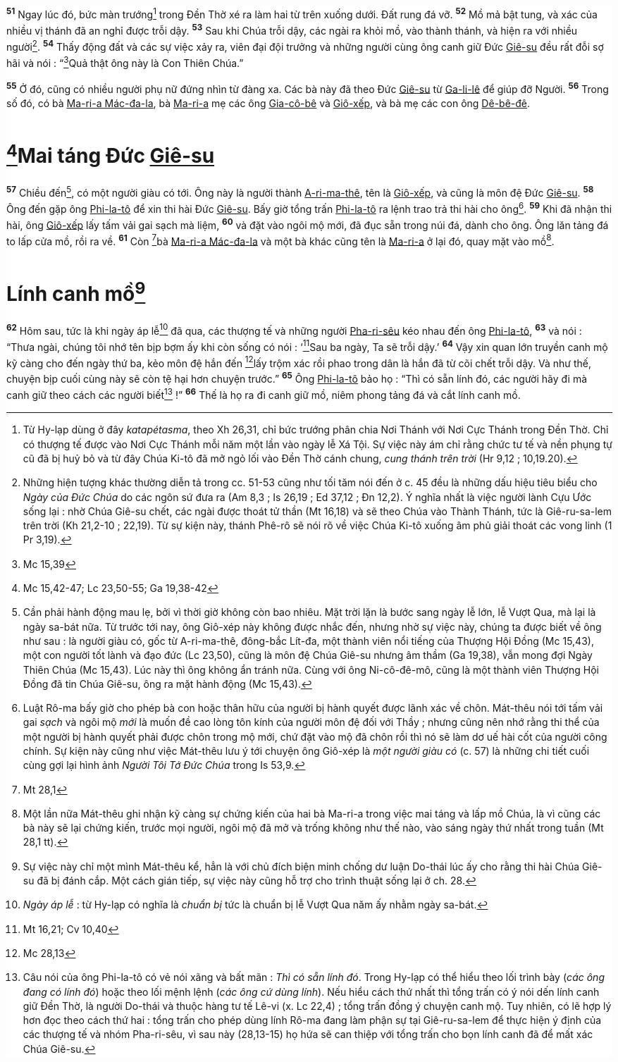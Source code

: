 <sup><b>51</b></sup> Ngay lúc đó, bức màn trướng[^26-a9519bc0-eaa7-4008-bddf-210f52af384a] trong Đền Thờ xé ra làm hai từ trên xuống dưới. Đất rung đá vỡ. <sup><b>52</b></sup> Mồ mả bật tung, và xác của nhiều vị thánh đã an nghỉ được trỗi dậy. <sup><b>53</b></sup> Sau khi Chúa trỗi dậy, các ngài ra khỏi mồ, vào thành thánh, và hiện ra với nhiều người[^27-a9519bc0-eaa7-4008-bddf-210f52af384a]. <sup><b>54</b></sup> Thấy động đất và các sự việc xảy ra, viên đại đội trưởng và những người cùng ông canh giữ Đức [Giê-su]() đều rất đỗi sợ hãi và nói : “[^15@-a9519bc0-eaa7-4008-bddf-210f52af384a]Quả thật ông này là Con Thiên Chúa.”

<sup><b>55</b></sup> Ở đó, cũng có nhiều người phụ nữ đứng nhìn từ đàng xa. Các bà này đã theo Đức [Giê-su]() từ [Ga-li-lê]() để giúp đỡ Người. <sup><b>56</b></sup> Trong số đó, có bà [Ma-ri-a Mác-đa-la](), bà [Ma-ri-a]() mẹ các ông [Gia-cô-bê]() và [Giô-xếp](), và bà mẹ các con ông [Dê-bê-đê]().

# [^16@-a9519bc0-eaa7-4008-bddf-210f52af384a]Mai táng Đức [Giê-su]()

<sup><b>57</b></sup> Chiều đến[^28-a9519bc0-eaa7-4008-bddf-210f52af384a], có một người giàu có tới. Ông này là người thành [A-ri-ma-thê](), tên là [Giô-xếp](), và cũng là môn đệ Đức [Giê-su](). <sup><b>58</b></sup> Ông đến gặp ông [Phi-la-tô]() để xin thi hài Đức [Giê-su](). Bấy giờ tổng trấn [Phi-la-tô]() ra lệnh trao trả thi hài cho ông[^29-a9519bc0-eaa7-4008-bddf-210f52af384a]. <sup><b>59</b></sup> Khi đã nhận thi hài, ông [Giô-xếp]() lấy tấm vải gai sạch mà liệm, <sup><b>60</b></sup> và đặt vào ngôi mộ mới, đã đục sẵn trong núi đá, dành cho ông. Ông lăn tảng đá to lấp cửa mồ, rồi ra về. <sup><b>61</b></sup> Còn [^17@-a9519bc0-eaa7-4008-bddf-210f52af384a]bà [Ma-ri-a Mác-đa-la]() và một bà khác cũng tên là [Ma-ri-a]() ở lại đó, quay mặt vào mồ[^30-a9519bc0-eaa7-4008-bddf-210f52af384a].

# Lính canh mồ[^31-a9519bc0-eaa7-4008-bddf-210f52af384a]

<sup><b>62</b></sup> Hôm sau, tức là khi ngày áp lễ[^32-a9519bc0-eaa7-4008-bddf-210f52af384a] đã qua, các thượng tế và những người [Pha-ri-sêu]() kéo nhau đến ông [Phi-la-tô](), <sup><b>63</b></sup> và nói : “Thưa ngài, chúng tôi nhớ tên bịp bợm ấy khi còn sống có nói : ‘[^18@-a9519bc0-eaa7-4008-bddf-210f52af384a]Sau ba ngày, Ta sẽ trỗi dậy.’ <sup><b>64</b></sup> Vậy xin quan lớn truyền canh mộ kỹ càng cho đến ngày thứ ba, kẻo môn đệ hắn đến [^19@-a9519bc0-eaa7-4008-bddf-210f52af384a]lấy trộm xác rồi phao trong dân là hắn đã từ cõi chết trỗi dậy. Và như thế, chuyện bịp cuối cùng này sẽ còn tệ hại hơn chuyện trước.” <sup><b>65</b></sup> Ông [Phi-la-tô]() bảo họ : “Thì có sẵn lính đó, các người hãy đi mà canh giữ theo cách các người biết[^33-a9519bc0-eaa7-4008-bddf-210f52af384a] !” <sup><b>66</b></sup> Thế là họ ra đi canh giữ mồ, niêm phong tảng đá và cắt lính canh mồ.

[^1-a9519bc0-eaa7-4008-bddf-210f52af384a]: Ông Phong-xi-ô Phi-la-tô làm tổng trấn xứ Giu-đê, xứ I-đu-mê và xứ Sa-ma-ri từ năm 26 đến năm 36 CN. Theo đường lối chung của đế quốc Rô-ma, Thượng Hội Đồng Do-thái được khá nhiều tự do trong việc điều hành đời sống chính trị và tôn giáo của dân. Tuy nhiên tại Giu-đê cũng như trong tất cả các tỉnh của đế quốc, án tử hình của Thượng Hội Đồng phải được nhà cầm quyền Rô-ma phê chuẩn mới thi hành được.

[^2-a9519bc0-eaa7-4008-bddf-210f52af384a]: Một truyền thống rất xưa, có lẽ chính xác, đặt khu đất này ở phía nam thung lũng Hin-nom, tây nam Giê-ru-sa-lem. Gọi là Ruộng Ông Thợ Gốm có lẽ vì thợ gốm lấy đất thó (sét) từ chỗ đó làm công nghệ của mình. Theo Cv 1,18, Giu-đa _đã dùng tiền công của tội ác mà tậu một thửa đất_ ; có phải Mát-thêu trong câu này ngụ ý nói Giu-đa đã được chôn cất trên thửa đất này ? Dầu sao thì trước khi tự vẫn, Giu-đa cũng đã xưng nhận Chúa Giê-su vô tội.

[^3-a9519bc0-eaa7-4008-bddf-210f52af384a]: Đoạn văn trích đúng ra là của Da-ca-ri-a (11,12-13), Mát-thêu trích như của Giê-rê-mi-a, vì đoạn văn còn lấy cả từ Giê-rê-mi-a nữa (36,6-15 ; x. 18,2-12 và 19,4-15). Thời bấy giờ các Ráp-bi có thói quen phối hợp các lời Sách Thánh lại như vậy. Lúc ấy, thường họ trích dưới tên vị thánh ký chính, như Giê-rê-mi-a ở đây. Mát-thêu theo đúng chủ trương của mình trong Tin Mừng : dẫn chứng cụ thể cho thấy Sách Thánh ứng nghiệm về Chúa Giê-su như thế nào.

[^4-a9519bc0-eaa7-4008-bddf-210f52af384a]: Câu hỏi của tổng trấn giả thiết vụ người Do-thái đã tố cáo Chúa Giê-su tội tự xưng là vua (x. Lc 23,1-2). Câu trả lời của Chúa xác nhận sự kiện Người là vua ; có điều là kiểu nói cũng ngụ ý rằng ý nghĩa _vua_ một bên theo tổng trấn và người Do-thái và một bên theo Chúa Giê-su chưa hẳn đã trùng nhau.

[^5-a9519bc0-eaa7-4008-bddf-210f52af384a]: Lệ phóng thích một người tù vào dịp lễ Vượt Qua tuy không thấy tài liệu nào khác nói tới, nhưng không có gì khó hiểu. Mát-thêu nhấn mạnh việc toàn dân nghe theo giới lãnh đạo, xin tha Ba-ra-ba và giết Chúa Giê-su : chấp nhận _máu hắn cứ đổ trên đầu chúng tôi và con cháu chúng tôi_ (c.25) để giải thích việc Ít-ra-en bị loại và muôn dân được vào Giao Ước mới.

[^6-a9519bc0-eaa7-4008-bddf-210f52af384a]: Chuyện chiêm bao này chỉ mình Mát-thêu kể. Lời bà vợ Phi-la-tô nói Chúa Giê-su là người công chính cũng gợi cho người đọc nghĩ tới Is 53,11 cùng nhiều chi tiết khác trong trình thuật Thương Khó, và gợi lên hình ảnh Người Tôi Tớ của Đức Chúa.

[^7-a9519bc0-eaa7-4008-bddf-210f52af384a]: Tử hình thập giá là lối xử tử rất dã man, nhưng thời ấy người Rô-ma lại thường sử dụng cho giai cấp nô lệ và các dân bị trị.

[^8-a9519bc0-eaa7-4008-bddf-210f52af384a]: Rửa tay như thế là một cử chỉ tượng trưng mà người Do-thái phải hiểu rất rõ (Đnl 21,6-8 ; Tv 26,6 ; 73,13) : không phải tổng trấn Phi-la-tô, mà một mình người Do-thái phải chịu trách nhiệm về chuyện xảy ra sau đó.

[^9-a9519bc0-eaa7-4008-bddf-210f52af384a]: Quần chúng vô ý thức, do các thượng tế và kỳ mục xúi giục, đã không ngần ngại nhận trách nhiệm bằng một câu nói rút từ Sách Thánh (2 Sm 1,16 ; Gr 26,15 ; Cv 5,28 ; 18,6). Nên biết cũng chỉ mình Mát-thêu ghi lời này của dân : _Máu hắn cứ đổ xuống đầu chúng tôi và con cháu chúng tôi_.


[^10-a9519bc0-eaa7-4008-bddf-210f52af384a]: Đối với Mát-thêu hình phạt đánh đòn này là để chuẩn bị dẫn đi đóng đinh thập giá. Còn theo Ga 19,1 và Lc 23,16, tổng trấn Phi-la-tô ra lệnh đánh đòn Chúa Giê-su để sửa phạt mà thôi, vì ông hy vọng như thế sẽ khiến cho người Do-thái nguôi, không đòi xử tử nạn nhân nữa. Hình như đó là ý định đầu tiên của ông ; nhưng áp lực của đám đông đã làm ông nhượng bộ, và cuộc đánh đòn đã trở thành biện pháp chuẩn bị cho việc đóng đinh, theo thói quen thời ấy. Luật Mô-sê cũng có quy định hình phạt này (Đnl 25,2), nhưng chủ yếu đây là một thói quen của Rô-ma. Dữ dằn nhất là thứ roi tua có gắn những cục xương nhỏ, hoặc những miếng chì ở đầu dây, có thể lặn sâu và móc cả thịt nạn nhân ra. Trước khi đóng đinh vào thập giá, người ta đánh nạn nhân cho yếu nhược đi để họ chết lẹ hơn.
[^11-a9519bc0-eaa7-4008-bddf-210f52af384a]: Dinh này trước kia là lâu đài của vua Hê-rô-đê Cả, thời bấy giờ là nơi ở thường xuyên của tổng trấn Rô-ma trong thời gian ông từ Xê-da-rê lên Giê-ru-sa-lem để giữ an ninh trong những dịp lễ Do-thái.
[^12-a9519bc0-eaa7-4008-bddf-210f52af384a]: Một cơ đội Rô-ma có độ sáu trăm lính, tức là một phần mười đạo binh. Nhưng ở đây tiếng nói trống về đơn vị phục vụ tại đó ; không cần hiểu là tất cả đơn vị ấy cùng tập trung lại quanh Chúa Giê-su.
[^13-a9519bc0-eaa7-4008-bddf-210f52af384a]: _Áo choàng đỏ_ là áo khoác ngoài của người lính Rô-ma. Màu đỏ là màu vương giả, để giễu cợt Chúa Giê-su. Đề tài này nhiều lần được Cựu Ước đề cập tới : người công chính và kẻ nghèo hèn là đối tượng cho người ta nhạo cười và đay nghiến (Tv 22,8 ; 44,14).
[^14-a9519bc0-eaa7-4008-bddf-210f52af384a]: Trước đây (26,68) dân Do-thái chế nhạo Chúa như _Ngôn Sứ_, bây giờ người Rô-ma nhạo cười Người như _Vua_ : hai khía cạnh tôn giáo và chính trị trong vụ án của Chúa Giê-su.
[^15-a9519bc0-eaa7-4008-bddf-210f52af384a]: Ky-rê-nê bên bờ biển của Bắc Phi Châu ; bấy giờ kiều dân Do-thái ở đấy khá đông (x. Cv 2,10 ; 11,20).
[^16-a9519bc0-eaa7-4008-bddf-210f52af384a]: Gọi là _Đồi Sọ_ vì đồi có hình dáng một cái sọ người.
[^17-a9519bc0-eaa7-4008-bddf-210f52af384a]: _Rượu pha mật đắng_ : có lẽ Mát-thêu nghĩ tới lời Tv 69,22 ; thật ra rượu đó pha một dược (x. Mc 15,23), mục đích là giảm đau cho nạn nhân vì nó có chất gây mê. Các bà Do-thái có thói quen nhân đạo cho các nạn nhân uống như thế (x. Lc 23,27 tt). Chúa Giê-su chỉ nếm qua để tỏ lòng biết ơn người đã có thiện chí giúp đỡ mình, nhưng Người không uống, vì không muốn bị hôn mê.
[^18-a9519bc0-eaa7-4008-bddf-210f52af384a]: Mát-thêu không nói gì về cách thức Chúa chịu đóng đinh cũng như về hình dạng cây thập giá. Theo thói quen chung của người Rô-ma, thì trước tiên hai tay nạn nhân bị đóng vào cây ngang, sau đó được giương lên, đặt trên _bệ_ của cây dọc chôn sẵn xuống đất, bấy giờ hai chân mới bị đóng vào bệ đó, mỗi chân một đinh. Hình dáng thập giá thì đại khái giống như các thánh giá hiện nay, như có thể phỏng đoán qua điều Ga 19,19 kể về tấm bảng treo _trên thập giá_. Về chiều cao, xét chung theo tục lệ qua các tài liệu, thì bình thường các thập giá không cao, vì có khi thi thể nạn nhân bị thú dữ cắn xé. Tuy nhiên, trường hợp Chúa Giê-su, căn cứ trên chi tiết kể trong Ga 19,29 có thể kết luận Chúa Giê-su bị đóng đinh trên một thập giá cao hơn bình thường.
[^19-a9519bc0-eaa7-4008-bddf-210f52af384a]: Cũng theo tục lệ, trước khi đóng đinh nạn nhân, bọn lính có nhiệm vụ hành quyết lột áo nạn nhân ra và chia thành 4 phần như sau : mũ trùm đầu, đôi dép, áo khoác, dây thắt lưng. Ga 19,23-24 nói chi tiết về điểm này và ghi rõ rằng : áo trong (dài) của Chúa được dệt liền từ trên xuống dưới, nên đám lính không xé ra, nhưng bắt thăm. Chi tiết này làm ứng nghiệm câu Tv 22,9 là thánh vịnh nói về người công chính bị đau khổ.
[^20-a9519bc0-eaa7-4008-bddf-210f52af384a]: Sở dĩ đội lính phải canh, là sợ có ai tìm cách tháo gỡ nạn nhân xuống trước khi chết. Thường thường, những người bị đóng đinh như thế không thể chết ngay ; có người sống đến ba ngày sau. Chúa Giê-su thì tắt thở rất sớm, khiến Phi-la-tô phải ngạc nhiên (x. Mc 15,44.45).
[^21-a9519bc0-eaa7-4008-bddf-210f52af384a]: Bản án đóng trên đầu thập giá với nội dung mỉa mai dân Do-thái, đã do chính tổng trấn Phi-la-tô ra lệnh viết (x. Ga 19,19-22).
[^22-a9519bc0-eaa7-4008-bddf-210f52af384a]: Mát-thêu kể lời nhạo báng và thách thức Chúa y như đã thấy trong Tv 22,9.
[^23-a9519bc0-eaa7-4008-bddf-210f52af384a]: Chúa Giê-su kêu lớn tiếng trước khi chết. Người dùng lời Tv 22,2 để cầu nguyện.
[^24-a9519bc0-eaa7-4008-bddf-210f52af384a]: _Gọi ông Ê-li-a_ : không biết là do lầm lẫn của mấy tên lính không biết tiếng A-ram, hay là một cách chơi chữ hiểm độc của người Do-thái nhạo báng Chúa theo tin tưởng bình dân rằng, ngôn sứ Ê-li-a sẽ đến cứu vớt người công chính lúc ngặt nghèo.
[^25-a9519bc0-eaa7-4008-bddf-210f52af384a]: Cử chỉ của người lính (x. Lc 23,36) nguyên là một việc nhân đạo, vì thứ gọi là _giấm_ đó là rượu chua của lính Rô-ma (x. Ga 19,28 tt). Các Tin Mừng Nhất Lãm gọi là giấm vì muốn đưa về Tv 69,22.
[^26-a9519bc0-eaa7-4008-bddf-210f52af384a]: Từ Hy-lạp dùng ở đây _katapétasma_, theo Xh 26,31, chỉ bức trướng phân chia Nơi Thánh với Nơi Cực Thánh trong Đền Thờ. Chỉ có thượng tế được vào Nơi Cực Thánh mỗi năm một lần vào ngày lễ Xá Tội. Sự việc này ám chỉ rằng chức tư tế và nền phụng tự cũ đã bị huỷ bỏ và từ đây Chúa Ki-tô đã mở ngỏ lối vào Đền Thờ cánh chung, _cung thánh trên trời_ (Hr 9,12 ; 10,19.20).
[^27-a9519bc0-eaa7-4008-bddf-210f52af384a]: Những hiện tượng khác thường diễn tả trong cc. 51-53 cũng như tối tăm nói đến ở c. 45 đều là những dấu hiệu tiêu biểu cho _Ngày của Đức Chúa_ do các ngôn sứ đưa ra (Am 8,3 ; Is 26,19 ; Ed 37,12 ; Đn 12,2). Ý nghĩa nhất là việc người lành Cựu Ước sống lại : nhờ Chúa Giê-su chết, các ngài được thoát tử thần (Mt 16,18) và sẽ theo Chúa vào Thành Thánh, tức là Giê-ru-sa-lem trên trời (Kh 21,2-10 ; 22,19). Từ sự kiện này, thánh Phê-rô sẽ nói rõ về việc Chúa Ki-tô xuống âm phủ giải thoát các vong linh (1 Pr 3,19).
[^28-a9519bc0-eaa7-4008-bddf-210f52af384a]: Cần phải hành động mau lẹ, bởi vì thời giờ không còn bao nhiêu. Mặt trời lặn là bước sang ngày lễ lớn, lễ Vượt Qua, mà lại là ngày sa-bát nữa. Từ trước tới nay, ông Giô-xép này không được nhắc đến, nhưng nhờ sự việc này, chúng ta được biết về ông như sau : là người giàu có, gốc từ A-ri-ma-thê, đông-bắc Lít-đa, một thành viên nổi tiếng của Thượng Hội Đồng (Mc 15,43), một con người tốt lành và đạo đức (Lc 23,50), cũng là môn đệ Chúa Giê-su nhưng âm thầm (Ga 19,38), vẫn mong đợi Ngày Thiên Chúa (Mc 15,43). Lúc này thì ông không ẩn tránh nữa. Cùng với ông Ni-cô-đê-mô, cũng là một thành viên Thượng Hội Đồng đã tin Chúa Giê-su, ông ra mặt hành động (Mc 15,43).
[^29-a9519bc0-eaa7-4008-bddf-210f52af384a]: Luật Rô-ma bấy giờ cho phép bà con hoặc thân hữu của người bị hành quyết được lãnh xác về chôn. Mát-thêu nói tới tấm vải gai _sạch_ và ngôi mộ _mới_ là muốn đề cao lòng tôn kính của người môn đệ đối với Thầy ; nhưng cũng nên nhớ rằng thi thể của một người bị hành quyết phải được chôn trong mộ mới, chứ đặt vào mộ đã chôn rồi thì nó sẽ làm dơ uế hài cốt của người công chính. Sự kiện này cũng như việc Mát-thêu lưu ý tới chuyện ông Giô-xép là _một người giàu có_ (c. 57) là những chi tiết cuối cùng gợi lại hình ảnh _Người Tôi Tớ Đức Chúa_ trong Is 53,9.
[^30-a9519bc0-eaa7-4008-bddf-210f52af384a]: Một lần nữa Mát-thêu ghi nhận kỹ càng sự chứng kiến của hai bà Ma-ri-a trong việc mai táng và lấp mồ Chúa, là vì cũng các bà này sẽ lại chứng kiến, trước mọi người, ngôi mộ đã mở và trống không như thế nào, vào sáng ngày thứ nhất trong tuần (Mt 28,1 tt).
[^31-a9519bc0-eaa7-4008-bddf-210f52af384a]: Sự việc này chỉ một mình Mát-thêu kể, hẳn là với chủ đích biện minh chống dư luận Do-thái lúc ấy cho rằng thi hài Chúa Giê-su đã bị đánh cắp. Một cách gián tiếp, sự việc này cũng hỗ trợ cho trình thuật sống lại ở ch. 28.
[^32-a9519bc0-eaa7-4008-bddf-210f52af384a]: _Ngày áp lễ_ : từ Hy-lạp có nghĩa là _chuẩn bị_ tức là chuẩn bị lễ Vượt Qua năm ấy nhằm ngày sa-bát.
[^33-a9519bc0-eaa7-4008-bddf-210f52af384a]: Câu nói của ông Phi-la-tô có vẻ nói xãng và bất mãn : _Thì có sẵn lính đó_. Trong Hy-lạp có thể hiểu theo lối trình bày (_các ông đang có lính đó_) hoặc theo lối mệnh lệnh (_các ông cứ dùng lính_). Nếu hiểu cách thứ nhất thì tổng trấn có ý nói dến lính canh giữ Đền Thờ, là người Do-thái và thuộc hàng tư tế Lê-vi (x. Lc 22,4) ; tổng trấn đồng ý chuyện canh mộ. Tuy nhiên, có lẽ hợp lý hơn đọc theo cách thứ hai : tổng trấn cho phép dùng lính Rô-ma đang làm phận sự tại Giê-ru-sa-lem để thực hiện ý định của các thượng tế và nhóm Pha-ri-sêu, vì sau này (28,13-15) họ hứa sẽ can thiệp với tổng trấn cho bọn lính canh đã để mất xác Chúa Giê-su.
[^1@-a9519bc0-eaa7-4008-bddf-210f52af384a]: Mc 15,1-15; Lc 23,1-21; Ga 18,28-40
[^2@-a9519bc0-eaa7-4008-bddf-210f52af384a]: Mt 26,57
[^3@-a9519bc0-eaa7-4008-bddf-210f52af384a]: Cv 1,16-20
[^4@-a9519bc0-eaa7-4008-bddf-210f52af384a]: Cv 1,19
[^5@-a9519bc0-eaa7-4008-bddf-210f52af384a]: Mc 15,2-15; Lc 23,2-7.13-25; Ga 18,28–19,11
[^6@-a9519bc0-eaa7-4008-bddf-210f52af384a]: Ga 19,2
[^7@-a9519bc0-eaa7-4008-bddf-210f52af384a]: Mc 15,21-28; Lc 22,26.33-34.36-38; Ga 19,17-24
[^8@-a9519bc0-eaa7-4008-bddf-210f52af384a]: Tv 69,22
[^9@-a9519bc0-eaa7-4008-bddf-210f52af384a]: Tv 22,19
[^10@-a9519bc0-eaa7-4008-bddf-210f52af384a]: Mc 15,20.26.29-32; Lc 23,35-38
[^11@-a9519bc0-eaa7-4008-bddf-210f52af384a]: Tv 22,8; Gr 18,16
[^12@-a9519bc0-eaa7-4008-bddf-210f52af384a]: Mc 15,33-37; Lc 23,44-48; Ga 19,28-30
[^13@-a9519bc0-eaa7-4008-bddf-210f52af384a]: Tv 22,2
[^14@-a9519bc0-eaa7-4008-bddf-210f52af384a]: Lc 23,36; Ga 19,29
[^15@-a9519bc0-eaa7-4008-bddf-210f52af384a]: Mc 15,39
[^16@-a9519bc0-eaa7-4008-bddf-210f52af384a]: Mc 15,42-47; Lc 23,50-55; Ga 19,38-42
[^17@-a9519bc0-eaa7-4008-bddf-210f52af384a]: Mt 28,1
[^18@-a9519bc0-eaa7-4008-bddf-210f52af384a]: Mt 16,21; Cv 10,40
[^19@-a9519bc0-eaa7-4008-bddf-210f52af384a]: Mc 28,13